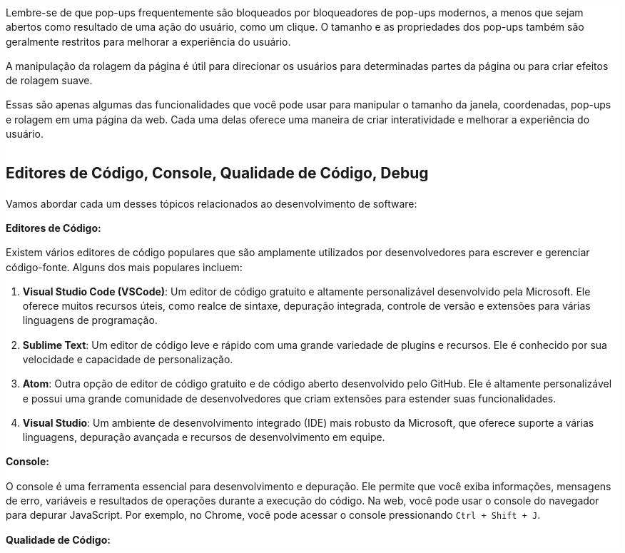 Lembre-se de que pop-ups frequentemente são bloqueados por bloqueadores de pop-ups modernos, a menos que sejam abertos como resultado de uma ação do usuário, como um clique. O tamanho e as propriedades dos pop-ups também são geralmente restritos para melhorar a experiência do usuário.

A manipulação da rolagem da página é útil para direcionar os usuários para determinadas partes da página ou para criar efeitos de rolagem suave.

Essas são apenas algumas das funcionalidades que você pode usar para manipular o tamanho da janela, coordenadas, pop-ups e rolagem em uma página da web. Cada uma delas oferece uma maneira de criar interatividade e melhorar a experiência do usuário.

## Editores de Código, Console, Qualidade de Código, Debug

Vamos abordar cada um desses tópicos relacionados ao desenvolvimento de software:

**Editores de Código:**

Existem vários editores de código populares que são amplamente utilizados por desenvolvedores para escrever e gerenciar código-fonte. Alguns dos mais populares incluem:

1. **Visual Studio Code (VSCode)**: Um editor de código gratuito e altamente personalizável desenvolvido pela Microsoft. Ele oferece muitos recursos úteis, como realce de sintaxe, depuração integrada, controle de versão e extensões para várias linguagens de programação.

2. **Sublime Text**: Um editor de código leve e rápido com uma grande variedade de plugins e recursos. Ele é conhecido por sua velocidade e capacidade de personalização.

3. **Atom**: Outra opção de editor de código gratuito e de código aberto desenvolvido pelo GitHub. Ele é altamente personalizável e possui uma grande comunidade de desenvolvedores que criam extensões para estender suas funcionalidades.

4. **Visual Studio**: Um ambiente de desenvolvimento integrado (IDE) mais robusto da Microsoft, que oferece suporte a várias linguagens, depuração avançada e recursos de desenvolvimento em equipe.

**Console:**

O console é uma ferramenta essencial para desenvolvimento e depuração. Ele permite que você exiba informações, mensagens de erro, variáveis e resultados de operações durante a execução do código. Na web, você pode usar o console do navegador para depurar JavaScript. Por exemplo, no Chrome, você pode acessar o console pressionando `Ctrl + Shift + J`.

**Qualidade de Código:**

